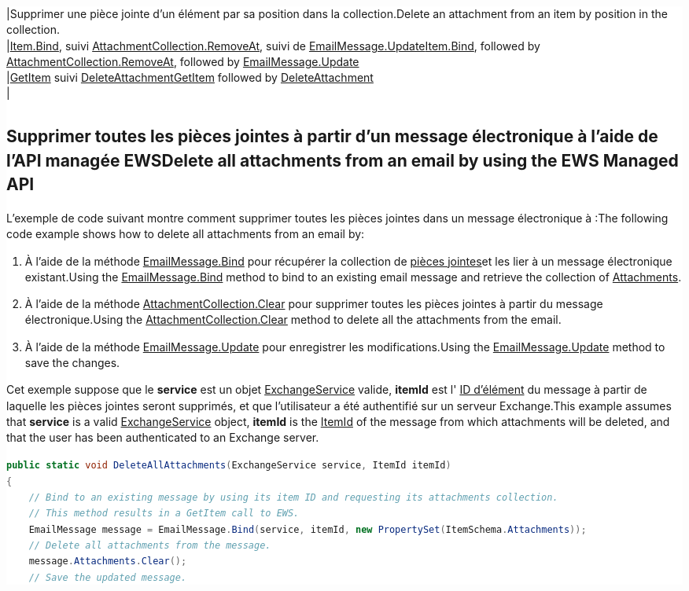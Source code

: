 |<span data-ttu-id="3f0f9-120">Supprimer une pièce jointe d’un élément par sa position dans la collection.</span><span class="sxs-lookup"><span data-stu-id="3f0f9-120">Delete an attachment from an item by position in the collection.</span></span>  <br/> |<span data-ttu-id="3f0f9-121">[Item.Bind](http://msdn.microsoft.com/fr-fr/library/microsoft.exchange.webservices.data.item.bind%28v=exchg.80%29.aspx), suivi [AttachmentCollection.RemoveAt](http://msdn.microsoft.com/fr-fr/library/microsoft.exchange.webservices.data.attachmentcollection.removeat%28v=exchg.80%29.aspx), suivi de [EmailMessage.Update](http://msdn.microsoft.com/fr-fr/library/microsoft.exchange.webservices.data.emailmessage.update%28v=exchg.80%29.aspx)</span><span class="sxs-lookup"><span data-stu-id="3f0f9-121">[Item.Bind](http://msdn.microsoft.com/fr-fr/library/microsoft.exchange.webservices.data.item.bind%28v=exchg.80%29.aspx), followed by [AttachmentCollection.RemoveAt](http://msdn.microsoft.com/fr-fr/library/microsoft.exchange.webservices.data.attachmentcollection.removeat%28v=exchg.80%29.aspx), followed by [EmailMessage.Update](http://msdn.microsoft.com/fr-fr/library/microsoft.exchange.webservices.data.emailmessage.update%28v=exchg.80%29.aspx)</span></span> <br/> |<span data-ttu-id="3f0f9-122">[GetItem](http://msdn.microsoft.com/library/fe6bb7fc-8918-4e6e-b0a1-b7e0ef44c3d1%28Office.15%29.aspx) suivi [DeleteAttachment](http://msdn.microsoft.com/library/43d0c1cb-92ca-4399-9b3a-acb2b5c22624%28Office.15%29.aspx)</span><span class="sxs-lookup"><span data-stu-id="3f0f9-122">[GetItem](http://msdn.microsoft.com/library/fe6bb7fc-8918-4e6e-b0a1-b7e0ef44c3d1%28Office.15%29.aspx) followed by [DeleteAttachment](http://msdn.microsoft.com/library/43d0c1cb-92ca-4399-9b3a-acb2b5c22624%28Office.15%29.aspx)</span></span> <br/> |
   
## <a name="delete-all-attachments-from-an-email-by-using-the-ews-managed-api"></a><span data-ttu-id="3f0f9-123">Supprimer toutes les pièces jointes à partir d’un message électronique à l’aide de l’API managée EWS</span><span class="sxs-lookup"><span data-stu-id="3f0f9-123">Delete all attachments from an email by using the EWS Managed API</span></span>
<span data-ttu-id="3f0f9-124"><a name="bk_deleteattachewsma"> </a></span><span class="sxs-lookup"><span data-stu-id="3f0f9-124"></span></span>

<span data-ttu-id="3f0f9-125">L’exemple de code suivant montre comment supprimer toutes les pièces jointes dans un message électronique à :</span><span class="sxs-lookup"><span data-stu-id="3f0f9-125">The following code example shows how to delete all attachments from an email by:</span></span>
  
1. <span data-ttu-id="3f0f9-126">À l’aide de la méthode [EmailMessage.Bind](http://msdn.microsoft.com/fr-fr/library/microsoft.exchange.webservices.data.emailmessage.bind%28v=exchg.80%29.aspx) pour récupérer la collection de [pièces jointes](http://msdn.microsoft.com/fr-fr/library/microsoft.exchange.webservices.data.item.attachments%28v=exchg.80%29.aspx)et les lier à un message électronique existant.</span><span class="sxs-lookup"><span data-stu-id="3f0f9-126">Using the [EmailMessage.Bind](http://msdn.microsoft.com/fr-fr/library/microsoft.exchange.webservices.data.emailmessage.bind%28v=exchg.80%29.aspx) method to bind to an existing email message and retrieve the collection of [Attachments](http://msdn.microsoft.com/fr-fr/library/microsoft.exchange.webservices.data.item.attachments%28v=exchg.80%29.aspx).</span></span>
    
2. <span data-ttu-id="3f0f9-127">À l’aide de la méthode [AttachmentCollection.Clear](http://msdn.microsoft.com/fr-fr/library/microsoft.exchange.webservices.data.attachmentcollection.clear%28v=exchg.80%29.aspx) pour supprimer toutes les pièces jointes à partir du message électronique.</span><span class="sxs-lookup"><span data-stu-id="3f0f9-127">Using the [AttachmentCollection.Clear](http://msdn.microsoft.com/fr-fr/library/microsoft.exchange.webservices.data.attachmentcollection.clear%28v=exchg.80%29.aspx) method to delete all the attachments from the email.</span></span> 
    
3. <span data-ttu-id="3f0f9-128">À l’aide de la méthode [EmailMessage.Update](http://msdn.microsoft.com/fr-fr/library/microsoft.exchange.webservices.data.emailmessage.update%28v=exchg.80%29.aspx) pour enregistrer les modifications.</span><span class="sxs-lookup"><span data-stu-id="3f0f9-128">Using the [EmailMessage.Update](http://msdn.microsoft.com/fr-fr/library/microsoft.exchange.webservices.data.emailmessage.update%28v=exchg.80%29.aspx) method to save the changes.</span></span> 
    
<span data-ttu-id="3f0f9-129">Cet exemple suppose que le **service** est un objet [ExchangeService](http://msdn.microsoft.com/fr-fr/library/microsoft.exchange.webservices.data.exchangeservice%28v=exchg.80%29.aspx) valide, **itemId** est l' [ID d’élément](http://msdn.microsoft.com/fr-fr/library/microsoft.exchange.webservices.data.itemid%28v=exchg.80%29.aspx) du message à partir de laquelle les pièces jointes seront supprimés, et que l’utilisateur a été authentifié sur un serveur Exchange.</span><span class="sxs-lookup"><span data-stu-id="3f0f9-129">This example assumes that **service** is a valid [ExchangeService](http://msdn.microsoft.com/fr-fr/library/microsoft.exchange.webservices.data.exchangeservice%28v=exchg.80%29.aspx) object, **itemId** is the [ItemId](http://msdn.microsoft.com/fr-fr/library/microsoft.exchange.webservices.data.itemid%28v=exchg.80%29.aspx) of the message from which attachments will be deleted, and that the user has been authenticated to an Exchange server.</span></span> 
  
```cs
public static void DeleteAllAttachments(ExchangeService service, ItemId itemId)
{
    // Bind to an existing message by using its item ID and requesting its attachments collection.
    // This method results in a GetItem call to EWS.
    EmailMessage message = EmailMessage.Bind(service, itemId, new PropertySet(ItemSchema.Attachments));
    // Delete all attachments from the message.
    message.Attachments.Clear();
    // Save the updated message.
```